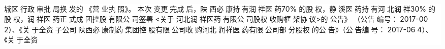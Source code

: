 城区
行政
审批
局换
发的
《营
业执
照》。
本次
变更
完成
后，陕
西必
康持
有润
祥医
药70%
的股
权，静
溪医
药持
有河
北润
祥30%
的股
权，润
祥医
药正
式成
团控股
有限公
司签署
<关于
河北润
祥医药
有限公
司股权
收购框
架协
议>的
公告》
（公告
编号：
2017-00
2）、《关
于全资
子公司
陕西必
康制药
集团控
股有限
公司收
购河北
润祥医
药有限
公司部
分股权
的公
告》（公
告编
号：
2017-06
4）、《关
于全资